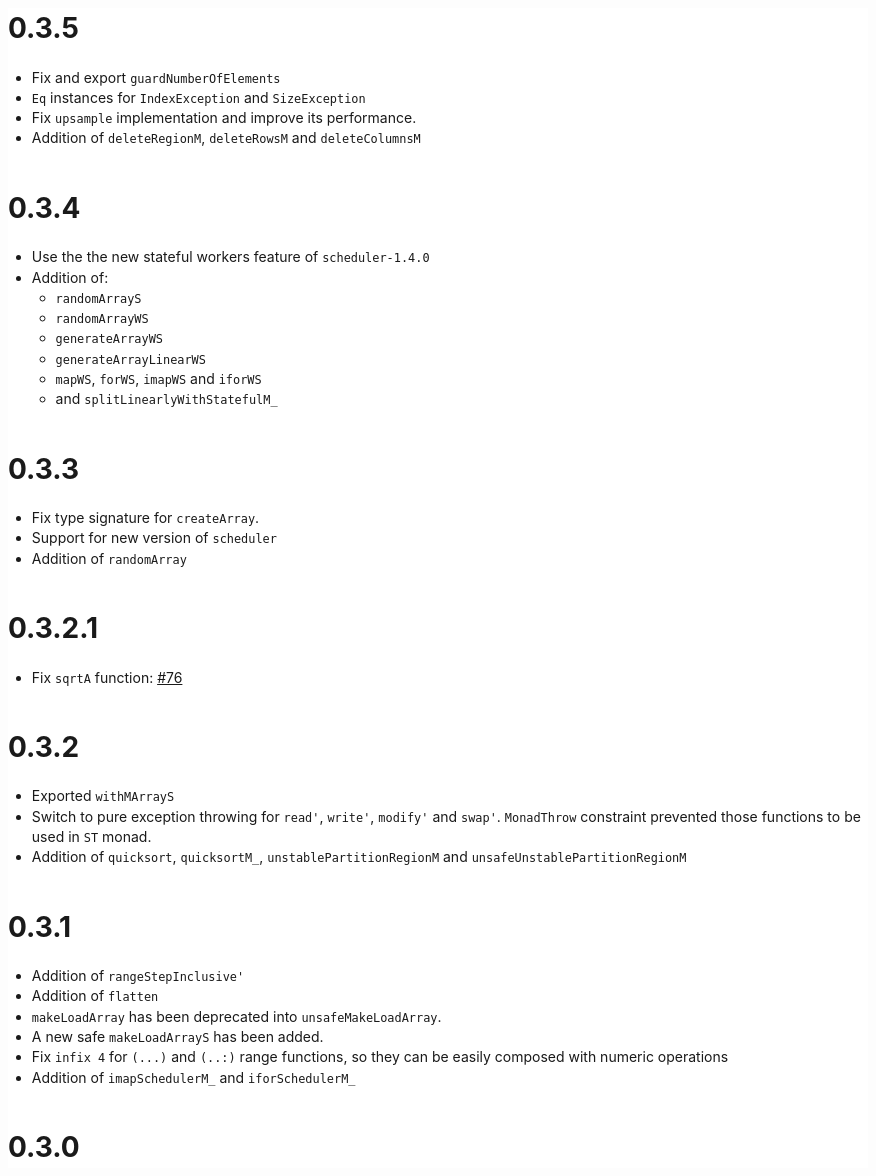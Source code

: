 # 0.3.5

* Fix and export `guardNumberOfElements`
* `Eq` instances for `IndexException` and `SizeException`
* Fix `upsample` implementation and improve its performance.
* Addition of `deleteRegionM`, `deleteRowsM` and `deleteColumnsM`

# 0.3.4

* Use the the new stateful workers feature of `scheduler-1.4.0`
* Addition of:
  * `randomArrayS`
  * `randomArrayWS`
  * `generateArrayWS`
  * `generateArrayLinearWS`
  * `mapWS`, `forWS`, `imapWS` and `iforWS`
  * and `splitLinearlyWithStatefulM_`

# 0.3.3

* Fix type signature for `createArray`.
* Support for new version of `scheduler`
* Addition of `randomArray`

# 0.3.2.1

* Fix `sqrtA` function: [#76](https://github.com/lehins/massiv/pull/76)

# 0.3.2

* Exported `withMArrayS`
* Switch to pure exception throwing for `read'`, `write'`, `modify'` and `swap'`. `MonadThrow`
  constraint prevented those functions to be used in `ST` monad.
* Addition of `quicksort`, `quicksortM_`, `unstablePartitionRegionM` and
  `unsafeUnstablePartitionRegionM`

# 0.3.1

* Addition of `rangeStepInclusive'`
* Addition of `flatten`
* `makeLoadArray` has been deprecated into `unsafeMakeLoadArray`.
* A new safe `makeLoadArrayS` has been added.
* Fix `infix 4` for `(...)` and `(..:)` range functions, so they can be easily composed with
  numeric operations
* Addition of `imapSchedulerM_` and `iforSchedulerM_`

# 0.3.0
